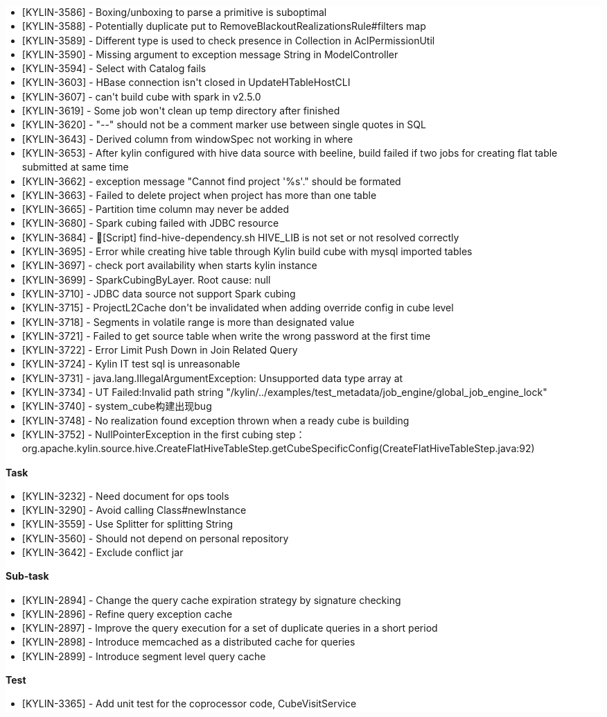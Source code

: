 * [KYLIN-3586] - Boxing/unboxing to parse a primitive is suboptimal
* [KYLIN-3588] - Potentially duplicate put to RemoveBlackoutRealizationsRule#filters map
* [KYLIN-3589] - Different type is used to check presence in Collection in AclPermissionUtil
* [KYLIN-3590] - Missing argument to exception message String in ModelController
* [KYLIN-3594] - Select with Catalog fails
* [KYLIN-3603] - HBase connection isn't closed in UpdateHTableHostCLI
* [KYLIN-3607] - can't build cube with spark in v2.5.0
* [KYLIN-3619] - Some job won't clean up temp directory after finished
* [KYLIN-3620] - "--" should not be a comment marker use between single quotes in SQL
* [KYLIN-3643] - Derived column from windowSpec not working in where
* [KYLIN-3653] - After kylin configured with hive data source with beeline, build failed if two jobs for creating flat table submitted at same time
* [KYLIN-3662] - exception message "Cannot find project '%s'." should be formated
* [KYLIN-3663] - Failed to delete project when project has more than one table
* [KYLIN-3665] - Partition time column may never be added
* [KYLIN-3680] - Spark cubing failed with JDBC resource
* [KYLIN-3684] - [Script] find-hive-dependency.sh HIVE_LIB is not set or not resolved correctly
* [KYLIN-3695] - Error while creating hive table through Kylin build cube with mysql imported tables
* [KYLIN-3697] - check port availability when starts kylin instance
* [KYLIN-3699] - SparkCubingByLayer. Root cause: null
* [KYLIN-3710] - JDBC data source not support Spark cubing
* [KYLIN-3715] - ProjectL2Cache don't be invalidated when adding override config in cube level
* [KYLIN-3718] - Segments in volatile range is more than designated value
* [KYLIN-3721] - Failed to get source table when write the wrong password at the first time
* [KYLIN-3722] - Error Limit Push Down in Join Related Query
* [KYLIN-3724] - Kylin IT test sql is unreasonable
* [KYLIN-3731] - java.lang.IllegalArgumentException: Unsupported data type array<string> at
* [KYLIN-3734] - UT Failed:Invalid path string "/kylin/../examples/test_metadata/job_engine/global_job_engine_lock"
* [KYLIN-3740] - system_cube构建出现bug
* [KYLIN-3748] - No realization found exception thrown when a ready cube is building
* [KYLIN-3752] - NullPointerException in the first cubing step：org.apache.kylin.source.hive.CreateFlatHiveTableStep.getCubeSpecificConfig(CreateFlatHiveTableStep.java:92)

__Task__

* [KYLIN-3232] - Need document for ops tools
* [KYLIN-3290] - Avoid calling Class#newInstance
* [KYLIN-3559] - Use Splitter for splitting String
* [KYLIN-3560] - Should not depend on personal repository
* [KYLIN-3642] - Exclude conflict jar

__Sub-task__

* [KYLIN-2894] - Change the query cache expiration strategy by signature checking
* [KYLIN-2896] - Refine query exception cache
* [KYLIN-2897] - Improve the query execution for a set of duplicate queries in a short period
* [KYLIN-2898] - Introduce memcached as a distributed cache for queries
* [KYLIN-2899] - Introduce segment level query cache

__Test__

* [KYLIN-3365] - Add unit test for the coprocessor code, CubeVisitService
